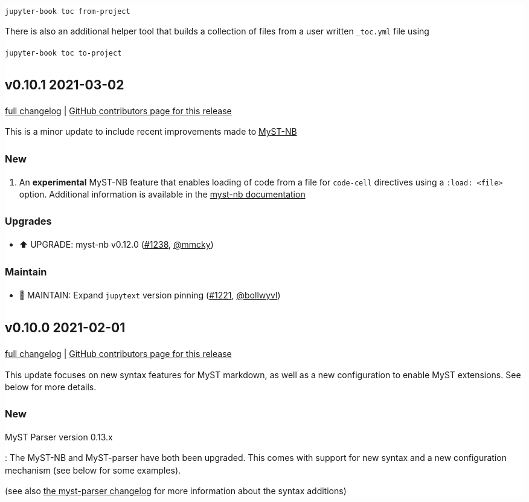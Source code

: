   ```bash
  jupyter-book toc from-project
  ```

  There is also an additional helper tool that builds a collection of files from a user written `_toc.yml` file using

  ```bash
  jupyter-book toc to-project
  ```

## v0.10.1 2021-03-02

[full changelog](https://github.com/executablebooks/jupyter-book/compare/v0.10.0...a73538c22d6c8c7b7b198db79ada0f801d685856) | [GitHub contributors page for this release](https://github.com/executablebooks/jupyter-book/graphs/contributors?from=2021-01-30&to=2021-03-02&type=c)

This is a minor update to include recent improvements made to [MyST-NB](https://github.com/executablebooks/myst-nb)

### New

1. An **experimental** MyST-NB feature that enables loading of code from a file for `code-cell` directives using a `:load: <file>` option. Additional information is available in the [myst-nb documentation](https://myst-nb.readthedocs.io/en/latest/use/markdown.html#syntax-for-code-cells)

### Upgrades

* ⬆ UPGRADE: myst-nb v0.12.0 ([#1238](https://github.com/executablebooks/jupyter-book/pull/1238), [@mmcky](https://github.com/mmcky))

### Maintain

* 🔧 MAINTAIN: Expand `jupytext` version pinning ([#1221](https://github.com/executablebooks/jupyter-book/pull/1221), [@bollwyvl](https://github.com/bollwyvl))

## v0.10.0 2021-02-01

[full changelog](https://github.com/executablebooks/jupyter-book/compare/v0.9.1...d3c78097edda4fefb672e32344c3806c9cdc7a72) | [GitHub contributors page for this release](https://github.com/executablebooks/jupyter-book/graphs/contributors?from=2020-12-22&to=2021-01-30&type=c)

This update focuses on new syntax features for MyST markdown, as well as a new configuration to enable MyST extensions. See below for more details.

### New

MyST Parser version 0.13.x

: The MyST-NB and MyST-parser have both been upgraded.
  This comes with support for new syntax and a new configuration mechanism (see below for some examples).

  (see also [the myst-parser changelog](https://myst-parser.readthedocs.io/en/v0.13.3/develop/_changelog.html#id4) for more information about the syntax additions)
